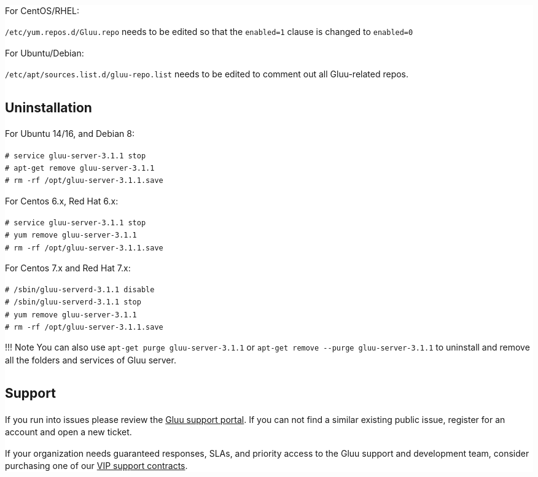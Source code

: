 For CentOS/RHEL: 

`/etc/yum.repos.d/Gluu.repo` needs to be edited so that the `enabled=1` clause is changed to `enabled=0`        

For Ubuntu/Debian: 

`/etc/apt/sources.list.d/gluu-repo.list` needs to be edited to comment out all Gluu-related repos.     

## Uninstallation

For Ubuntu 14/16, and Debian 8:

```
# service gluu-server-3.1.1 stop
# apt-get remove gluu-server-3.1.1
# rm -rf /opt/gluu-server-3.1.1.save
```

For Centos 6.x, Red Hat 6.x: 

```
# service gluu-server-3.1.1 stop
# yum remove gluu-server-3.1.1
# rm -rf /opt/gluu-server-3.1.1.save
```

For Centos 7.x and Red Hat 7.x:

```
# /sbin/gluu-serverd-3.1.1 disable
# /sbin/gluu-serverd-3.1.1 stop
# yum remove gluu-server-3.1.1 
# rm -rf /opt/gluu-server-3.1.1.save
```

!!! Note
    You can also use `apt-get purge gluu-server-3.1.1` or `apt-get remove --purge gluu-server-3.1.1` to uninstall and remove all the folders and services of Gluu server.

## Support
If you run into issues please review the [Gluu support portal](https://support.gluu.org). If you can not find a similar existing public issue, register for an account and open a new ticket. 

If your organization needs guaranteed responses, SLAs, and priority access to the Gluu support and development team, consider purchasing one of our [VIP support contracts](https://gluu.org/pricing).  
